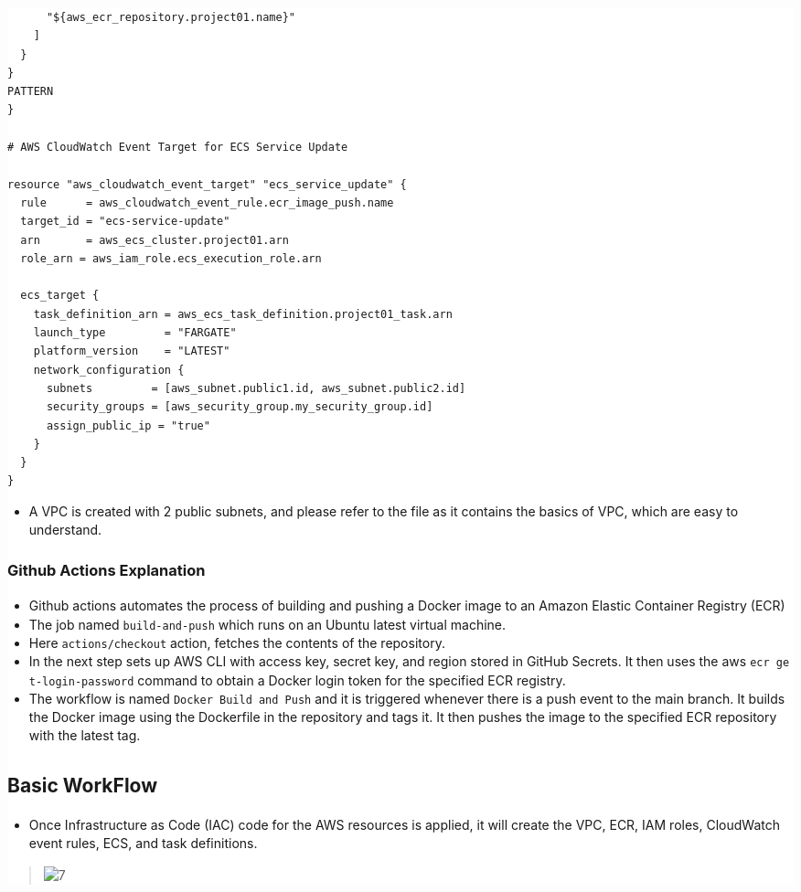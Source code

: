```
      "${aws_ecr_repository.project01.name}" 
    ]
  }
}
PATTERN
}

# AWS CloudWatch Event Target for ECS Service Update

resource "aws_cloudwatch_event_target" "ecs_service_update" {
  rule      = aws_cloudwatch_event_rule.ecr_image_push.name
  target_id = "ecs-service-update"
  arn       = aws_ecs_cluster.project01.arn
  role_arn = aws_iam_role.ecs_execution_role.arn

  ecs_target {
    task_definition_arn = aws_ecs_task_definition.project01_task.arn
    launch_type         = "FARGATE"
    platform_version    = "LATEST"
    network_configuration {
      subnets         = [aws_subnet.public1.id, aws_subnet.public2.id]
      security_groups = [aws_security_group.my_security_group.id]
      assign_public_ip = "true"
    }
  }
}
```
- A VPC is created with 2 public subnets, and please refer to the file as it contains the basics of VPC, which are easy to understand.

### Github Actions Explanation

-  Github actions automates the process of building and pushing a Docker image to an Amazon Elastic Container Registry (ECR) 
-  The job named ```build-and-push``` which runs on an Ubuntu latest virtual machine.
- Here ```actions/checkout``` action, fetches the contents of the repository.
- In the next step sets up AWS CLI with access key, secret key, and region stored in GitHub Secrets. It then uses the aws ```ecr get-login-password``` command to obtain a Docker login token for the specified ECR registry.
- The workflow is named ```Docker Build and Push``` and it is triggered whenever there is a push event to the main branch. It builds the Docker image using the Dockerfile in the repository and tags it. It then pushes the image to the specified ECR repository with the latest tag.

## Basic WorkFlow

- Once Infrastructure as Code (IAC) code for the AWS resources is applied, it will create the VPC, ECR, IAM roles, CloudWatch event rules, ECS, and task definitions.

> ![7](https://github.com/ajish-antony/github-actions-ecr-ecs-deployment/assets/48723128/fb5412d8-341f-495b-814a-a8b1ed2ba15b)
